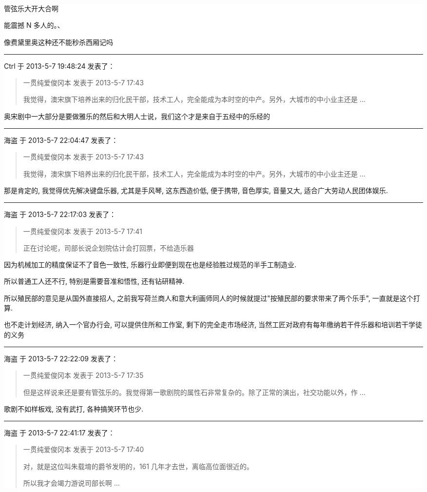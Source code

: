 管弦乐大开大合啊

能震撼 N 多人的。、

像费黛里奥这种还不能秒杀西厢记吗

---

Ctrl 于 2013-5-7 19:48:24 发表了：

> 一贯纯爱俊冈本 发表于 2013-5-7 17:43
>
> 我觉得，澳宋旗下培养出来的归化民干部，技术工人，完全能成为本时空的中产。另外，大城市的中小业主还是 ...

奥宋剧中一大部分是要做雅乐的然后和大明人士说，我们这个才是来自于五经中的乐经的

---

海盗 于 2013-5-7 22:04:47 发表了：

> 一贯纯爱俊冈本 发表于 2013-5-7 17:43
>
> 我觉得，澳宋旗下培养出来的归化民干部，技术工人，完全能成为本时空的中产。另外，大城市的中小业主还是 ...

那是肯定的, 我觉得优先解决键盘乐器, 尤其是手风琴, 这东西造价低, 便于携带, 音色厚实, 音量又大, 适合广大劳动人民团体娱乐.

---

海盗 于 2013-5-7 22:17:03 发表了：

> 一贯纯爱俊冈本 发表于 2013-5-7 17:41
>
> 正在讨论呢，司部长说企划院估计会打回票，不给造乐器

因为机械加工的精度保证不了音色一致性, 乐器行业即便到现在也是经验胜过规范的半手工制造业.

所以普通工人还不行, 特别是需要音准和悟性, 还有钻研精神.

所以殖民部的意见是从国外直接招人, 之前我写荷兰商人和意大利画师同人的时候就提过"按殖民部的要求带来了两个乐手", 一直就是这个打算.

也不走计划经济, 纳入一个官办行会, 可以提供住所和工作室, 剩下的完全走市场经济, 当然工匠对政府有每年缴纳若干件乐器和培训若干学徒的义务

---

海盗 于 2013-5-7 22:22:09 发表了：

> 一贯纯爱俊冈本 发表于 2013-5-7 17:35
>
> 但是这样说来还是要有管弦乐的。我觉得第一歌剧院的属性石非常复杂的。除了正常的演出，社交功能以外，作 ...

歌剧不如样板戏, 没有武打, 各种搞笑环节也少.

---

海盗 于 2013-5-7 22:41:17 发表了：

> 一贯纯爱俊冈本 发表于 2013-5-7 17:40
>
> 对，就是这位叫朱载堉的爵爷发明的，161 几年才去世，离临高位面很近的。
>
> 所以我才会竭力游说司部长啊 ...
